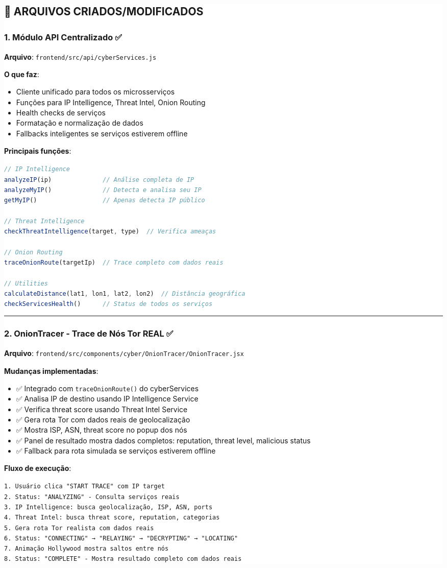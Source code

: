 
## 📁 ARQUIVOS CRIADOS/MODIFICADOS

### 1. **Módulo API Centralizado** ✅
**Arquivo**: `frontend/src/api/cyberServices.js`

**O que faz**:
- Cliente unificado para todos os microsserviços
- Funções para IP Intelligence, Threat Intel, Onion Routing
- Health checks de serviços
- Formatação e normalização de dados
- Fallbacks inteligentes se serviços estiverem offline

**Principais funções**:
```javascript
// IP Intelligence
analyzeIP(ip)              // Análise completa de IP
analyzeMyIP()              // Detecta e analisa seu IP
getMyIP()                  // Apenas detecta IP público

// Threat Intelligence
checkThreatIntelligence(target, type)  // Verifica ameaças

// Onion Routing
traceOnionRoute(targetIp)  // Trace completo com dados reais

// Utilities
calculateDistance(lat1, lon1, lat2, lon2)  // Distância geográfica
checkServicesHealth()      // Status de todos os serviços
```

---

### 2. **OnionTracer - Trace de Nós Tor REAL** ✅
**Arquivo**: `frontend/src/components/cyber/OnionTracer/OnionTracer.jsx`

**Mudanças implementadas**:
- ✅ Integrado com `traceOnionRoute()` do cyberServices
- ✅ Analisa IP de destino usando IP Intelligence Service
- ✅ Verifica threat score usando Threat Intel Service
- ✅ Gera rota Tor com dados reais de geolocalização
- ✅ Mostra ISP, ASN, threat score no popup dos nós
- ✅ Panel de resultado mostra dados completos: reputation, threat level, malicious status
- ✅ Fallback para rota simulada se serviços estiverem offline

**Fluxo de execução**:
```
1. Usuário clica "START TRACE" com IP target
2. Status: "ANALYZING" - Consulta serviços reais
3. IP Intelligence: busca geolocalização, ISP, ASN, ports
4. Threat Intel: busca threat score, reputation, categorias
5. Gera rota Tor realista com dados reais
6. Status: "CONNECTING" → "RELAYING" → "DECRYPTING" → "LOCATING"
7. Animação Hollywood mostra saltos entre nós
8. Status: "COMPLETE" - Mostra resultado completo com dados reais
```
